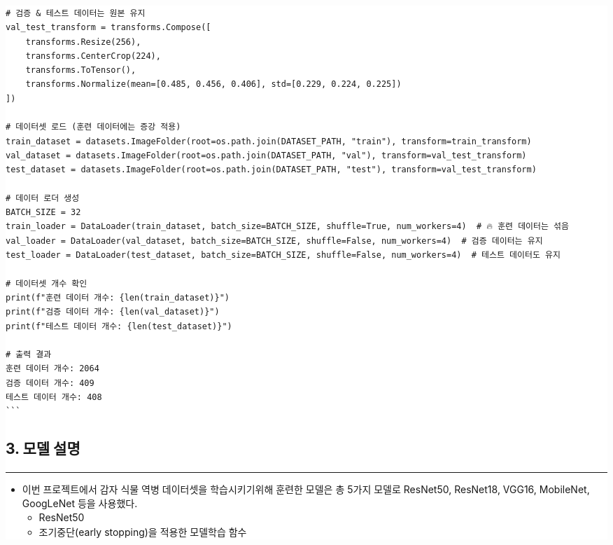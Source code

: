     # 검증 & 테스트 데이터는 원본 유지
    val_test_transform = transforms.Compose([
        transforms.Resize(256),
        transforms.CenterCrop(224),
        transforms.ToTensor(),
        transforms.Normalize(mean=[0.485, 0.456, 0.406], std=[0.229, 0.224, 0.225])
    ])
    
    # 데이터셋 로드 (훈련 데이터에는 증강 적용)
    train_dataset = datasets.ImageFolder(root=os.path.join(DATASET_PATH, "train"), transform=train_transform)
    val_dataset = datasets.ImageFolder(root=os.path.join(DATASET_PATH, "val"), transform=val_test_transform)
    test_dataset = datasets.ImageFolder(root=os.path.join(DATASET_PATH, "test"), transform=val_test_transform)
    
    # 데이터 로더 생성
    BATCH_SIZE = 32
    train_loader = DataLoader(train_dataset, batch_size=BATCH_SIZE, shuffle=True, num_workers=4)  # 🔥 훈련 데이터는 섞음
    val_loader = DataLoader(val_dataset, batch_size=BATCH_SIZE, shuffle=False, num_workers=4)  # 검증 데이터는 유지
    test_loader = DataLoader(test_dataset, batch_size=BATCH_SIZE, shuffle=False, num_workers=4)  # 테스트 데이터도 유지
    
    # 데이터셋 개수 확인
    print(f"훈련 데이터 개수: {len(train_dataset)}")
    print(f"검증 데이터 개수: {len(val_dataset)}")
    print(f"테스트 데이터 개수: {len(test_dataset)}")
    
    # 출력 결과
    훈련 데이터 개수: 2064
    검증 데이터 개수: 409
    테스트 데이터 개수: 408
    ```
    

## 3. 모델 설명

---

- 이번 프로젝트에서 감자 식물 역병 데이터셋을 학습시키기위해 훈련한 모델은 총 5가지 모델로 ResNet50, ResNet18,  VGG16, MobileNet, GoogLeNet 등을 사용했다.
    - ResNet50
    - 조기중단(early stopping)을 적용한 모델학습 함수
        